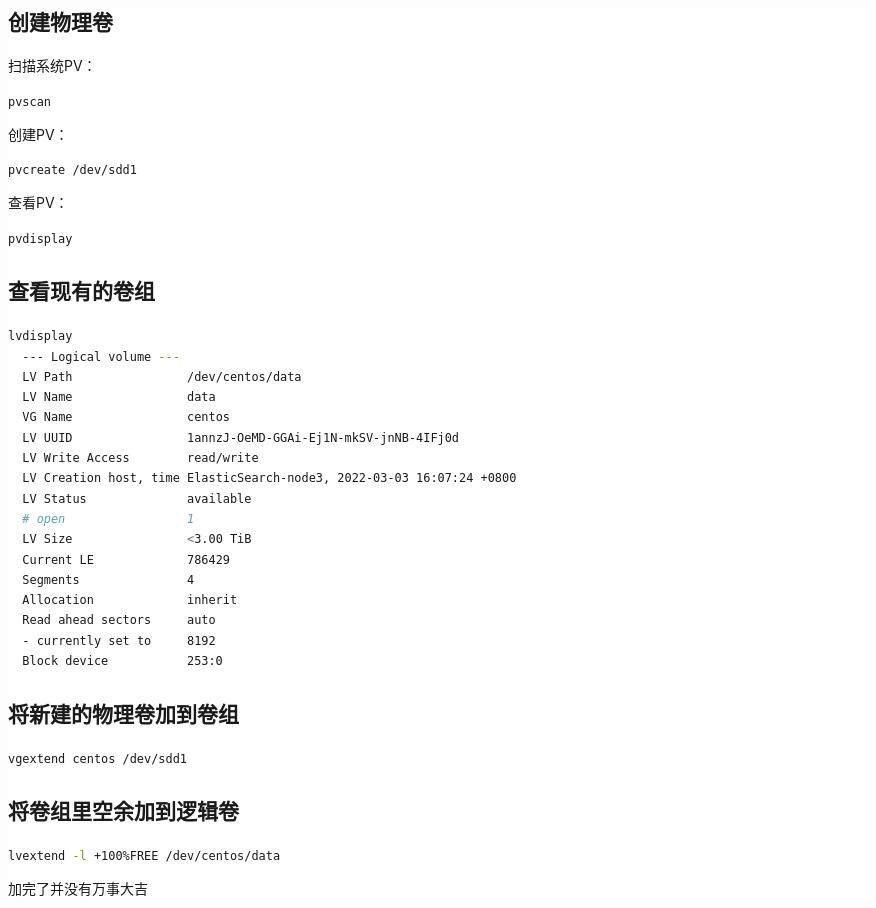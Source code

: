 ## 创建物理卷

扫描系统PV：

```bash
pvscan
```

创建PV：

```bash
pvcreate /dev/sdd1
```

查看PV：

```bash
pvdisplay
```

## 查看现有的卷组

```bash
lvdisplay
  --- Logical volume ---
  LV Path                /dev/centos/data
  LV Name                data
  VG Name                centos
  LV UUID                1annzJ-OeMD-GGAi-Ej1N-mkSV-jnNB-4IFj0d
  LV Write Access        read/write
  LV Creation host, time ElasticSearch-node3, 2022-03-03 16:07:24 +0800
  LV Status              available
  # open                 1
  LV Size                <3.00 TiB
  Current LE             786429
  Segments               4
  Allocation             inherit
  Read ahead sectors     auto
  - currently set to     8192
  Block device           253:0
```

## 将新建的物理卷加到卷组

```bash
vgextend centos /dev/sdd1
```

## 将卷组里空余加到逻辑卷

```bash
lvextend -l +100%FREE /dev/centos/data
```

加完了并没有万事大吉
